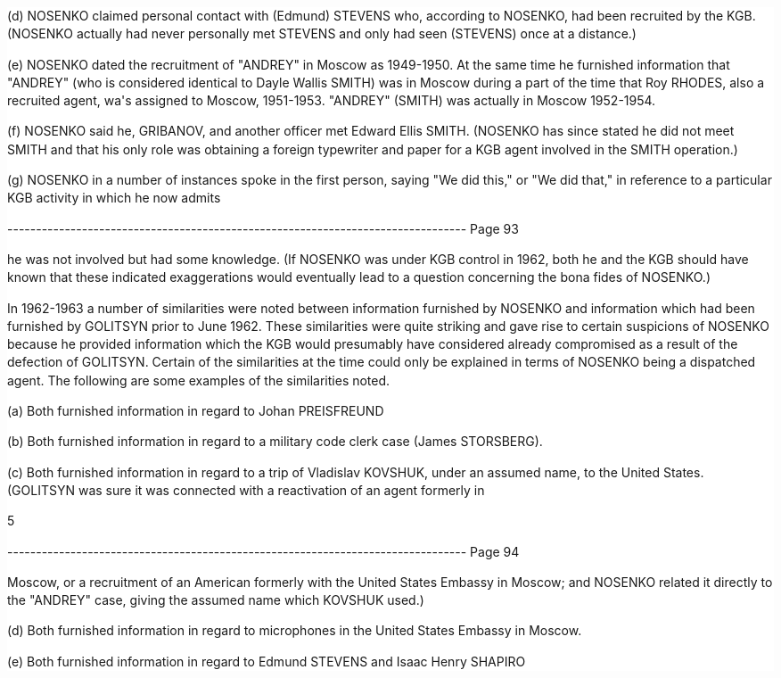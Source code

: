 (d) NOSENKO claimed personal contact with (Edmund)
STEVENS who, according to NOSENKO, had been recruited
by the KGB. (NOSENKO actually had never personally met
STEVENS and only had seen (STEVENS) once at a distance.)

(e) NOSENKO dated the recruitment of "ANDREY"
in Moscow as 1949-1950. At the same time he furnished
information that "ANDREY" (who is considered identical to
Dayle Wallis SMITH) was in Moscow during a part of the time
that Roy RHODES, also a recruited agent, wa's assigned to
Moscow, 1951-1953. "ANDREY" (SMITH) was actually in
Moscow 1952-1954.

(f) NOSENKO said he, GRIBANOV, and another officer
met Edward Ellis SMITH. (NOSENKO has since stated he did
not meet SMITH and that his only role was obtaining a foreign
typewriter and paper for a KGB agent involved in the SMITH
operation.)

(g) NOSENKO in a number of instances spoke in the
first person, saying "We did this," or "We did that," in
reference to a particular KGB activity in which he now admits


-------------------------------------------------------------------------------- Page 93

he was not involved but had some knowledge. (If NOSENKO was under KGB control in 1962, both he and the KGB should have known that these indicated exaggerations would eventually lead to a question concerning the bona fides of NOSENKO.)

In 1962-1963 a number of similarities were noted between information furnished by NOSENKO and information which had been furnished by GOLITSYN prior to June 1962. These similarities were quite striking and gave rise to certain suspicions of NOSENKO because he provided information which the KGB would presumably have considered already compromised as a result of the defection of GOLITSYN. Certain of the similarities at the time could only be explained in terms of NOSENKO being a dispatched agent. The following are some examples of the similarities noted.

(a) Both furnished information in regard to Johan PREISFREUND

(b) Both furnished information in regard to a military code clerk case (James STORSBERG).

(c) Both furnished information in regard to a trip of Vladislav KOVSHUK, under an assumed name, to the United States. (GOLITSYN was sure it was connected with a reactivation of an agent formerly in

5


-------------------------------------------------------------------------------- Page 94

Moscow, or a recruitment of an American formerly
with the United States Embassy in Moscow; and NOSENKO
related it directly to the "ANDREY" case, giving the
assumed name which KOVSHUK used.)

(d) Both furnished information in regard to
microphones in the United States Embassy in Moscow.

(e) Both furnished information in regard to
Edmund STEVENS and Isaac Henry SHAPIRO
